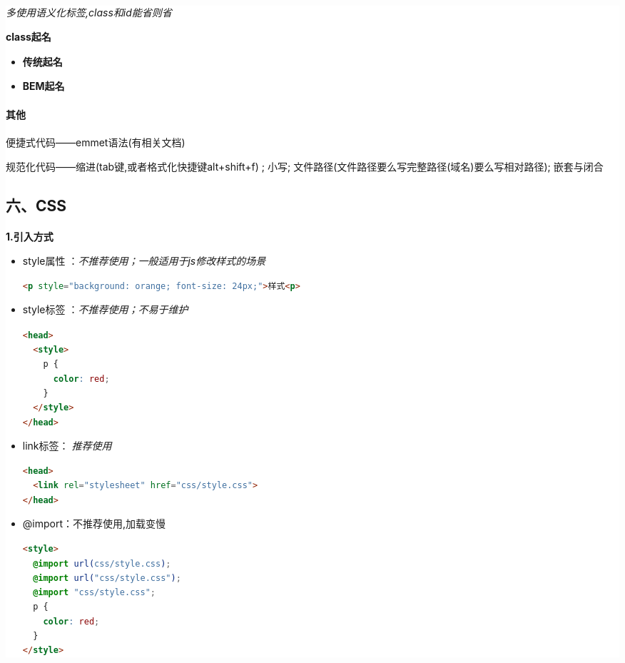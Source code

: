 *多使用语义化标签,class和id能省则省*

**class起名**

- **传统起名**

  

- **BEM起名**

  



#### 其他

便捷式代码——emmet语法(有相关文档)

规范化代码——缩进(tab键,或者格式化快捷键alt+shift+f) ;  小写;  文件路径(文件路径要么写完整路径(域名)要么写相对路径);  嵌套与闭合







## 六、CSS

**1.引入方式**

- style属性 ：*不推荐使用；一般适用于js修改样式的场景*

  ```html
  <p style="background: orange; font-size: 24px;">样式<p>  
  ```

- style标签 ：*不推荐使用；不易于维护*

  ```html
  <head>
    <style>
      p { 
        color: red; 
      }
    </style>
  </head>
  ```

- link标签：  *推荐使用*

  ```html
  <head>
    <link rel="stylesheet" href="css/style.css">
  </head>
  ```

- @import：不推荐使用,加载变慢

  ```html
  <style>
    @import url(css/style.css);
    @import url("css/style.css");
    @import "css/style.css"; 
    p {
      color: red;
    }
  </style>
  ```
  